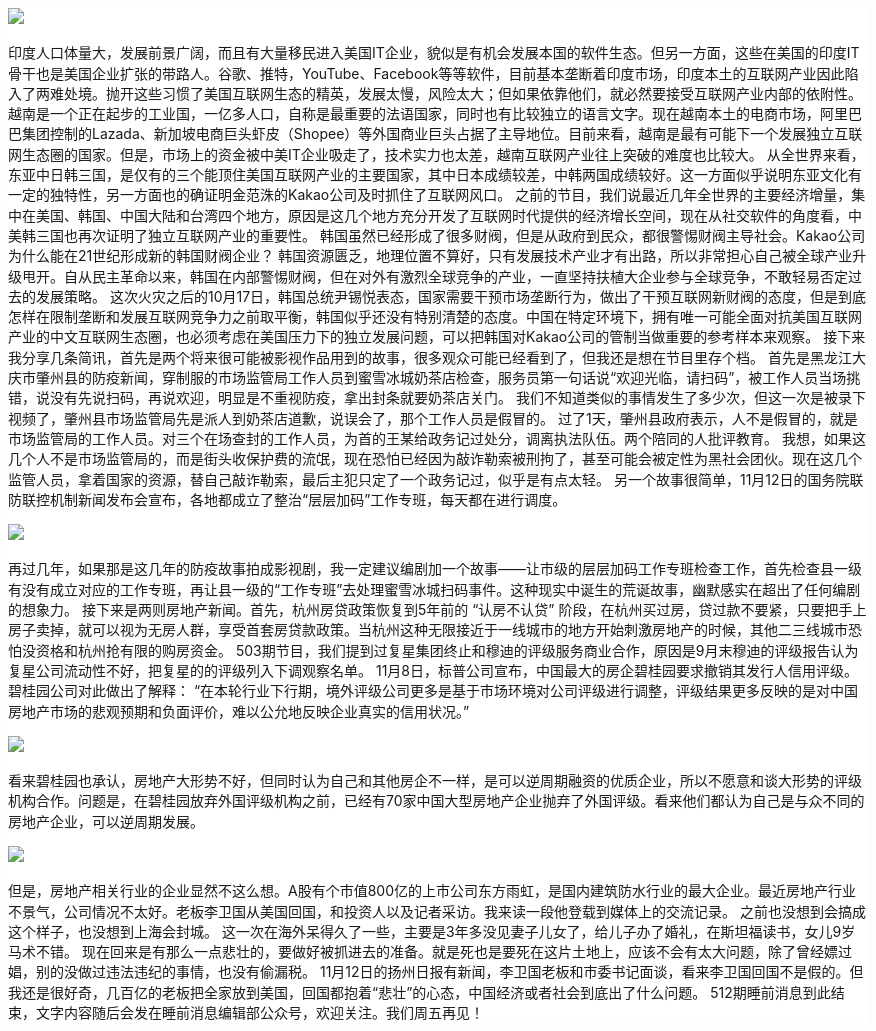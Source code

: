 ![](/images/btnews/0501_0600/0512/72472d8f-53ff-4b69-b9c1-6bd334f5423e.png)

印度人口体量大，发展前景广阔，而且有大量移民进入美国IT企业，貌似是有机会发展本国的软件生态。但另一方面，这些在美国的印度IT骨干也是美国企业扩张的带路人。谷歌、推特，YouTube、Facebook等等软件，目前基本垄断着印度市场，印度本土的互联网产业因此陷入了两难处境。抛开这些习惯了美国互联网生态的精英，发展太慢，风险太大；但如果依靠他们，就必然要接受互联网产业内部的依附性。
越南是一个正在起步的工业国，一亿多人口，自称是最重要的法语国家，同时也有比较独立的语言文字。现在越南本土的电商市场，阿里巴巴集团控制的Lazada、新加坡电商巨头虾皮（Shopee）等外国商业巨头占据了主导地位。目前来看，越南是最有可能下一个发展独立互联网生态圈的国家。但是，市场上的资金被中美IT企业吸走了，技术实力也太差，越南互联网产业往上突破的难度也比较大。
从全世界来看，东亚中日韩三国，是仅有的三个能顶住美国互联网产业的主要国家，其中日本成绩较差，中韩两国成绩较好。这一方面似乎说明东亚文化有一定的独特性，另一方面也的确证明金范洙的Kakao公司及时抓住了互联网风口。
之前的节目，我们说最近几年全世界的主要经济增量，集中在美国、韩国、中国大陆和台湾四个地方，原因是这几个地方充分开发了互联网时代提供的经济增长空间，现在从社交软件的角度看，中美韩三国也再次证明了独立互联网产业的重要性。
韩国虽然已经形成了很多财阀，但是从政府到民众，都很警惕财阀主导社会。Kakao公司为什么能在21世纪形成新的韩国财阀企业？
韩国资源匮乏，地理位置不算好，只有发展技术产业才有出路，所以非常担心自己被全球产业升级甩开。自从民主革命以来，韩国在内部警惕财阀，但在对外有激烈全球竞争的产业，一直坚持扶植大企业参与全球竞争，不敢轻易否定过去的发展策略。
这次火灾之后的10月17日，韩国总统尹锡悦表态，国家需要干预市场垄断行为，做出了干预互联网新财阀的态度，但是到底怎样在限制垄断和发展互联网竞争力之前取平衡，韩国似乎还没有特别清楚的态度。中国在特定环境下，拥有唯一可能全面对抗美国互联网产业的中文互联网生态圈，也必须考虑在美国压力下的独立发展问题，可以把韩国对Kakao公司的管制当做重要的参考样本来观察。
接下来我分享几条简讯，首先是两个将来很可能被影视作品用到的故事，很多观众可能已经看到了，但我还是想在节目里存个档。
首先是黑龙江大庆市肇州县的防疫新闻，穿制服的市场监管局工作人员到蜜雪冰城奶茶店检查，服务员第一句话说“欢迎光临，请扫码”，被工作人员当场挑错，说没有先说扫码，再说欢迎，明显是不重视防疫，拿出封条就要奶茶店关门。
我们不知道类似的事情发生了多少次，但这一次是被录下视频了，肇州县市场监管局先是派人到奶茶店道歉，说误会了，那个工作人员是假冒的。
过了1天，肇州县政府表示，人不是假冒的，就是市场监管局的工作人员。对三个在场查封的工作人员，为首的王某给政务记过处分，调离执法队伍。两个陪同的人批评教育。
我想，如果这几个人不是市场监管局的，而是街头收保护费的流氓，现在恐怕已经因为敲诈勒索被刑拘了，甚至可能会被定性为黑社会团伙。现在这几个监管人员，拿着国家的资源，替自己敲诈勒索，最后主犯只定了一个政务记过，似乎是有点太轻。
另一个故事很简单，11月12日的国务院联防联控机制新闻发布会宣布，各地都成立了整治“层层加码”工作专班，每天都在进行调度。

![](/images/btnews/0501_0600/0512/a17cc22e-e26e-4a07-b55a-ffa8694024e1.png)

再过几年，如果那是这几年的防疫故事拍成影视剧，我一定建议编剧加一个故事——让市级的层层加码工作专班检查工作，首先检查县一级有没有成立对应的工作专班，再让县一级的“工作专班”去处理蜜雪冰城扫码事件。这种现实中诞生的荒诞故事，幽默感实在超出了任何编剧的想象力。
接下来是两则房地产新闻。首先，杭州房贷政策恢复到5年前的 “认房不认贷” 阶段，在杭州买过房，贷过款不要紧，只要把手上房子卖掉，就可以视为无房人群，享受首套房贷款政策。当杭州这种无限接近于一线城市的地方开始刺激房地产的时候，其他二三线城市恐怕没资格和杭州抢有限的购房资金。
503期节目，我们提到过复星集团终止和穆迪的评级服务商业合作，原因是9月末穆迪的评级报告认为复星公司流动性不好，把复星的的评级列入下调观察名单。
11月8日，标普公司宣布，中国最大的房企碧桂园要求撤销其发行人信用评级。碧桂园公司对此做出了解释：
“在本轮行业下行期，境外评级公司更多是基于市场环境对公司评级进行调整，评级结果更多反映的是对中国房地产市场的悲观预期和负面评价，难以公允地反映企业真实的信用状况。”

![](/images/btnews/0501_0600/0512/0d11c26c-a638-4318-b8e4-d001094d9778.jpg)

看来碧桂园也承认，房地产大形势不好，但同时认为自己和其他房企不一样，是可以逆周期融资的优质企业，所以不愿意和谈大形势的评级机构合作。问题是，在碧桂园放弃外国评级机构之前，已经有70家中国大型房地产企业抛弃了外国评级。看来他们都认为自己是与众不同的房地产企业，可以逆周期发展。

![](/images/btnews/0501_0600/0512/91be8ec6-3c16-4d88-9af8-53d2d7c1cbd0.jpg)

但是，房地产相关行业的企业显然不这么想。A股有个市值800亿的上市公司东方雨虹，是国内建筑防水行业的最大企业。最近房地产行业不景气，公司情况不太好。老板李卫国从美国回国，和投资人以及记者采访。我来读一段他登载到媒体上的交流记录。
之前也没想到会搞成这个样子，也没想到上海会封城。
这一次在海外呆得久了一些，主要是3年多没见妻子儿女了，给儿子办了婚礼，在斯坦福读书，女儿9岁马术不错。
现在回来是有那么一点悲壮的，要做好被抓进去的准备。就是死也是要死在这片土地上，应该不会有太大问题，除了曾经嫖过娼，别的没做过违法违纪的事情，也没有偷漏税。
11月12日的扬州日报有新闻，李卫国老板和市委书记面谈，看来李卫国回国不是假的。但我还是很好奇，几百亿的老板把全家放到美国，回国都抱着“悲壮”的心态，中国经济或者社会到底出了什么问题。
512期睡前消息到此结束，文字内容随后会发在睡前消息编辑部公众号，欢迎关注。我们周五再见！


